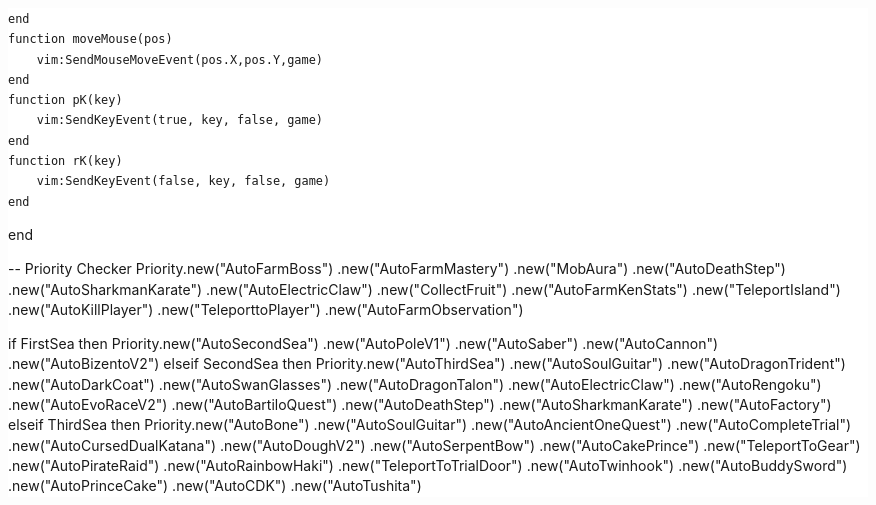     end
    function moveMouse(pos)
        vim:SendMouseMoveEvent(pos.X,pos.Y,game)
    end
    function pK(key)
        vim:SendKeyEvent(true, key, false, game)
    end
    function rK(key)
        vim:SendKeyEvent(false, key, false, game)
    end
end

-- Priority Checker
Priority.new("AutoFarmBoss")
    .new("AutoFarmMastery")
    .new("MobAura")
    .new("AutoDeathStep")
    .new("AutoSharkmanKarate")
    .new("AutoElectricClaw")
    .new("CollectFruit")
    .new("AutoFarmKenStats")
    .new("TeleportIsland")
    .new("AutoKillPlayer")
    .new("TeleporttoPlayer")
    .new("AutoFarmObservation")

if FirstSea then
    Priority.new("AutoSecondSea")
        .new("AutoPoleV1")
        .new("AutoSaber")
        .new("AutoCannon")
        .new("AutoBizentoV2")
elseif SecondSea then
    Priority.new("AutoThirdSea")
        .new("AutoSoulGuitar")
        .new("AutoDragonTrident")
        .new("AutoDarkCoat")
        .new("AutoSwanGlasses")
        .new("AutoDragonTalon")
        .new("AutoElectricClaw")
        .new("AutoRengoku")
        .new("AutoEvoRaceV2")
        .new("AutoBartiloQuest")
        .new("AutoDeathStep")
        .new("AutoSharkmanKarate")
        .new("AutoFactory")
elseif ThirdSea then
    Priority.new("AutoBone")
        .new("AutoSoulGuitar")
        .new("AutoAncientOneQuest")
        .new("AutoCompleteTrial")
        .new("AutoCursedDualKatana")
        .new("AutoDoughV2")
        .new("AutoSerpentBow")
        .new("AutoCakePrince")
        .new("TeleportToGear")
        .new("AutoPirateRaid")
        .new("AutoRainbowHaki")
        .new("TeleportToTrialDoor")
        .new("AutoTwinhook")
        .new("AutoBuddySword")
        .new("AutoPrinceCake")
        .new("AutoCDK")
        .new("AutoTushita")
